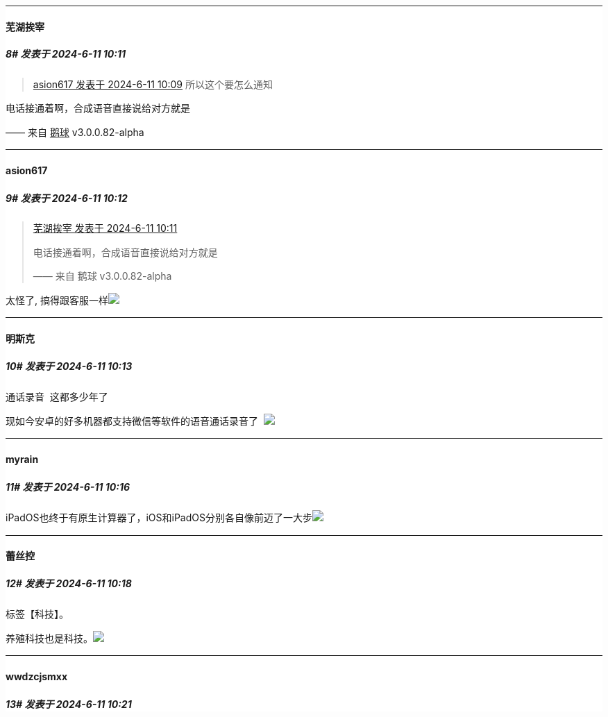 *****

####  芜湖挨宰  
##### 8#       发表于 2024-6-11 10:11

<blockquote><a href="httphttps://bbs.saraba1st.com/2b/forum.php?mod=redirect&amp;goto=findpost&amp;pid=65190900&amp;ptid=2187077" target="_blank">asion617 发表于 2024-6-11 10:09</a>
所以这个要怎么通知</blockquote>
电话接通着啊，合成语音直接说给对方就是

—— 来自 [鹅球](https://www.pgyer.com/xfPejhuq) v3.0.0.82-alpha

*****

####  asion617  
##### 9#       发表于 2024-6-11 10:12

<blockquote><a href="httphttps://bbs.saraba1st.com/2b/forum.php?mod=redirect&amp;goto=findpost&amp;pid=65190924&amp;ptid=2187077" target="_blank">芜湖挨宰 发表于 2024-6-11 10:11</a>

电话接通着啊，合成语音直接说给对方就是

—— 来自 鹅球 v3.0.0.82-alpha</blockquote>
太怪了, 搞得跟客服一样<img src="https://static.saraba1st.com/image/smiley/face2017/003.png" referrerpolicy="no-referrer">

*****

####  明斯克  
##### 10#       发表于 2024-6-11 10:13

通话录音  这都多少年了   

 现如今安卓的好多机器都支持微信等软件的语音通话录音了  <img src="https://static.saraba1st.com/image/smiley/face2017/004.gif" referrerpolicy="no-referrer">

*****

####  myrain  
##### 11#       发表于 2024-6-11 10:16

iPadOS也终于有原生计算器了，iOS和iPadOS分别各自像前迈了一大步<img src="https://static.saraba1st.com/image/smiley/face2017/067.png" referrerpolicy="no-referrer">

*****

####  蕾丝控  
##### 12#       发表于 2024-6-11 10:18

标签【科技】。

养殖科技也是科技。<img src="https://static.saraba1st.com/image/smiley/face2017/037.png" referrerpolicy="no-referrer">

*****

####  wwdzcjsmxx  
##### 13#       发表于 2024-6-11 10:21
